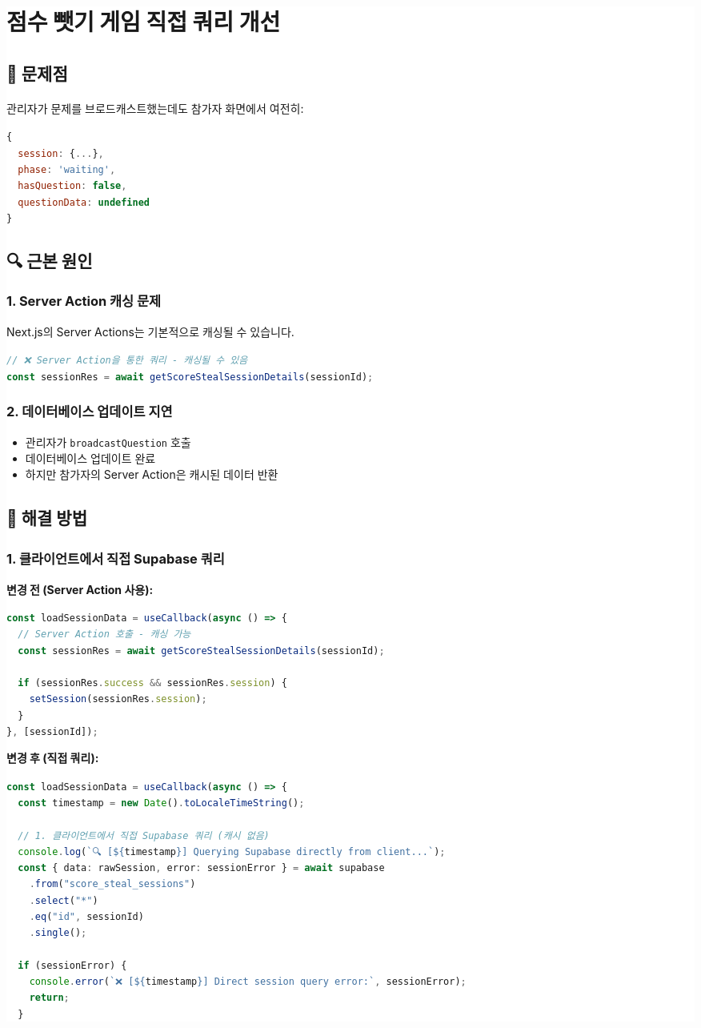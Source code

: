 # 점수 뺏기 게임 직접 쿼리 개선

## 🐛 문제점

관리자가 문제를 브로드캐스트했는데도 참가자 화면에서 여전히:
```javascript
{
  session: {...},
  phase: 'waiting',
  hasQuestion: false,
  questionData: undefined
}
```

## 🔍 근본 원인

### 1. Server Action 캐싱 문제
Next.js의 Server Actions는 기본적으로 캐싱될 수 있습니다.
```typescript
// ❌ Server Action을 통한 쿼리 - 캐싱될 수 있음
const sessionRes = await getScoreStealSessionDetails(sessionId);
```

### 2. 데이터베이스 업데이트 지연
- 관리자가 `broadcastQuestion` 호출
- 데이터베이스 업데이트 완료
- 하지만 참가자의 Server Action은 캐시된 데이터 반환

## 🔧 해결 방법

### 1. 클라이언트에서 직접 Supabase 쿼리

**변경 전 (Server Action 사용):**
```typescript
const loadSessionData = useCallback(async () => {
  // Server Action 호출 - 캐싱 가능
  const sessionRes = await getScoreStealSessionDetails(sessionId);
  
  if (sessionRes.success && sessionRes.session) {
    setSession(sessionRes.session);
  }
}, [sessionId]);
```

**변경 후 (직접 쿼리):**
```typescript
const loadSessionData = useCallback(async () => {
  const timestamp = new Date().toLocaleTimeString();
  
  // 1. 클라이언트에서 직접 Supabase 쿼리 (캐시 없음)
  console.log(`🔍 [${timestamp}] Querying Supabase directly from client...`);
  const { data: rawSession, error: sessionError } = await supabase
    .from("score_steal_sessions")
    .select("*")
    .eq("id", sessionId)
    .single();

  if (sessionError) {
    console.error(`❌ [${timestamp}] Direct session query error:`, sessionError);
    return;
  }

```